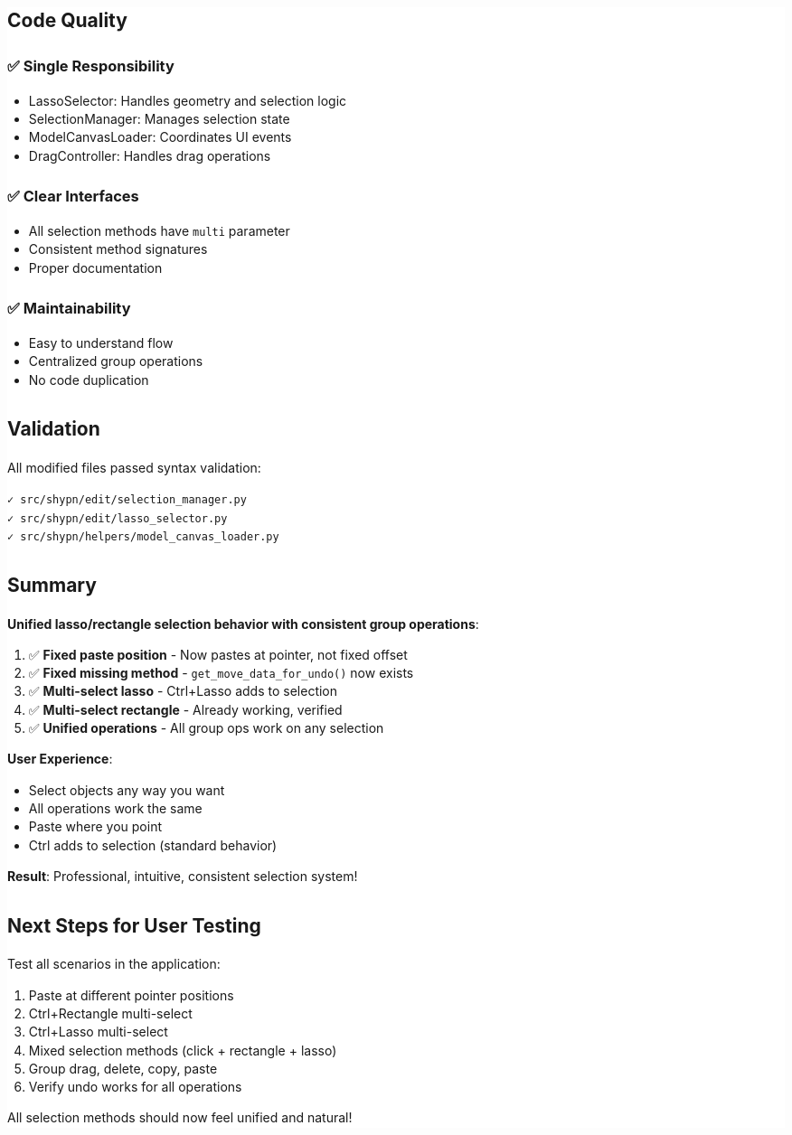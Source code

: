 ## Code Quality

### ✅ Single Responsibility
- LassoSelector: Handles geometry and selection logic
- SelectionManager: Manages selection state
- ModelCanvasLoader: Coordinates UI events
- DragController: Handles drag operations

### ✅ Clear Interfaces
- All selection methods have `multi` parameter
- Consistent method signatures
- Proper documentation

### ✅ Maintainability
- Easy to understand flow
- Centralized group operations
- No code duplication

## Validation

All modified files passed syntax validation:
```bash
✓ src/shypn/edit/selection_manager.py
✓ src/shypn/edit/lasso_selector.py
✓ src/shypn/helpers/model_canvas_loader.py
```

## Summary

**Unified lasso/rectangle selection behavior with consistent group operations**:

1. ✅ **Fixed paste position** - Now pastes at pointer, not fixed offset
2. ✅ **Fixed missing method** - `get_move_data_for_undo()` now exists
3. ✅ **Multi-select lasso** - Ctrl+Lasso adds to selection
4. ✅ **Multi-select rectangle** - Already working, verified
5. ✅ **Unified operations** - All group ops work on any selection

**User Experience**:
- Select objects any way you want
- All operations work the same
- Paste where you point
- Ctrl adds to selection (standard behavior)

**Result**: Professional, intuitive, consistent selection system!

## Next Steps for User Testing

Test all scenarios in the application:
1. Paste at different pointer positions
2. Ctrl+Rectangle multi-select
3. Ctrl+Lasso multi-select
4. Mixed selection methods (click + rectangle + lasso)
5. Group drag, delete, copy, paste
6. Verify undo works for all operations

All selection methods should now feel unified and natural!
